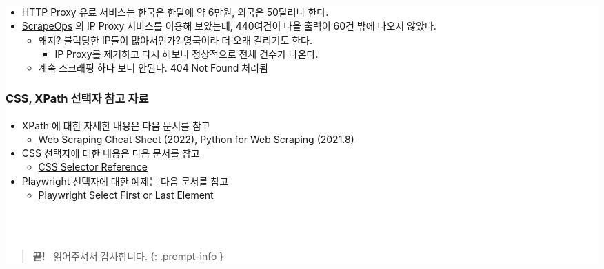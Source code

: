 - HTTP Proxy 유료 서비스는 한국은 한달에 약 6만원, 외국은 50달러나 한다.
- [ScrapeOps](https://scrapeops.io/) 의 IP Proxy 서비스를 이용해 보았는데, 440여건이 나올 출력이 60건 밖에 나오지 않았다.
  + 왜지? 블럭당한 IP들이 많아서인가? 영국이라 더 오래 걸리기도 한다.
    * IP Proxy를 제거하고 다시 해보니 정상적으로 전체 건수가 나온다.
  + 계속 스크래핑 하다 보니 안된다. 404 Not Found 처리됨

### CSS, XPath 선택자 참고 자료

- XPath 에 대한 자세한 내용은 다음 문서를 참고
  - [Web Scraping Cheat Sheet (2022), Python for Web Scraping](https://medium.com/geekculture/web-scraping-cheat-sheet-2021-python-for-web-scraping-cad1540ce21c#2773) (2021.8)
- CSS 선택자에 대한 내용은 다음 문서를 참고
  - [CSS Selector Reference](https://www.w3schools.com/cssref/css_selectors.php)
- Playwright 선택자에 대한 예제는 다음 문서를 참고
  - [Playwright Select First or Last Element](https://www.programsbuzz.com/article/playwright-select-first-or-last-element)

&nbsp; <br />
&nbsp; <br />

> **끝!** &nbsp; 읽어주셔서 감사합니다.
{: .prompt-info }

